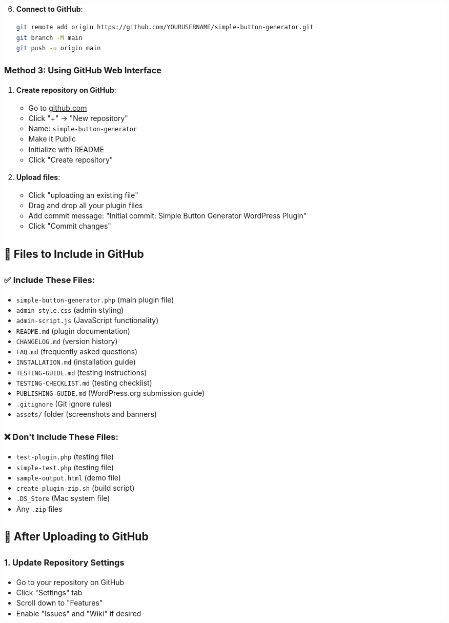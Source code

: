 6. **Connect to GitHub**:
   ```bash
   git remote add origin https://github.com/YOURUSERNAME/simple-button-generator.git
   git branch -M main
   git push -u origin main
   ```

### Method 3: Using GitHub Web Interface

1. **Create repository on GitHub**:
   - Go to [github.com](https://github.com)
   - Click "+" → "New repository"
   - Name: `simple-button-generator`
   - Make it Public
   - Initialize with README
   - Click "Create repository"

2. **Upload files**:
   - Click "uploading an existing file"
   - Drag and drop all your plugin files
   - Add commit message: "Initial commit: Simple Button Generator WordPress Plugin"
   - Click "Commit changes"

## 📁 Files to Include in GitHub

### ✅ Include These Files:
- `simple-button-generator.php` (main plugin file)
- `admin-style.css` (admin styling)
- `admin-script.js` (JavaScript functionality)
- `README.md` (plugin documentation)
- `CHANGELOG.md` (version history)
- `FAQ.md` (frequently asked questions)
- `INSTALLATION.md` (installation guide)
- `TESTING-GUIDE.md` (testing instructions)
- `TESTING-CHECKLIST.md` (testing checklist)
- `PUBLISHING-GUIDE.md` (WordPress.org submission guide)
- `.gitignore` (Git ignore rules)
- `assets/` folder (screenshots and banners)

### ❌ Don't Include These Files:
- `test-plugin.php` (testing file)
- `simple-test.php` (testing file)
- `sample-output.html` (demo file)
- `create-plugin-zip.sh` (build script)
- `.DS_Store` (Mac system file)
- Any `.zip` files

## 🎯 After Uploading to GitHub

### 1. Update Repository Settings
- Go to your repository on GitHub
- Click "Settings" tab
- Scroll down to "Features"
- Enable "Issues" and "Wiki" if desired
